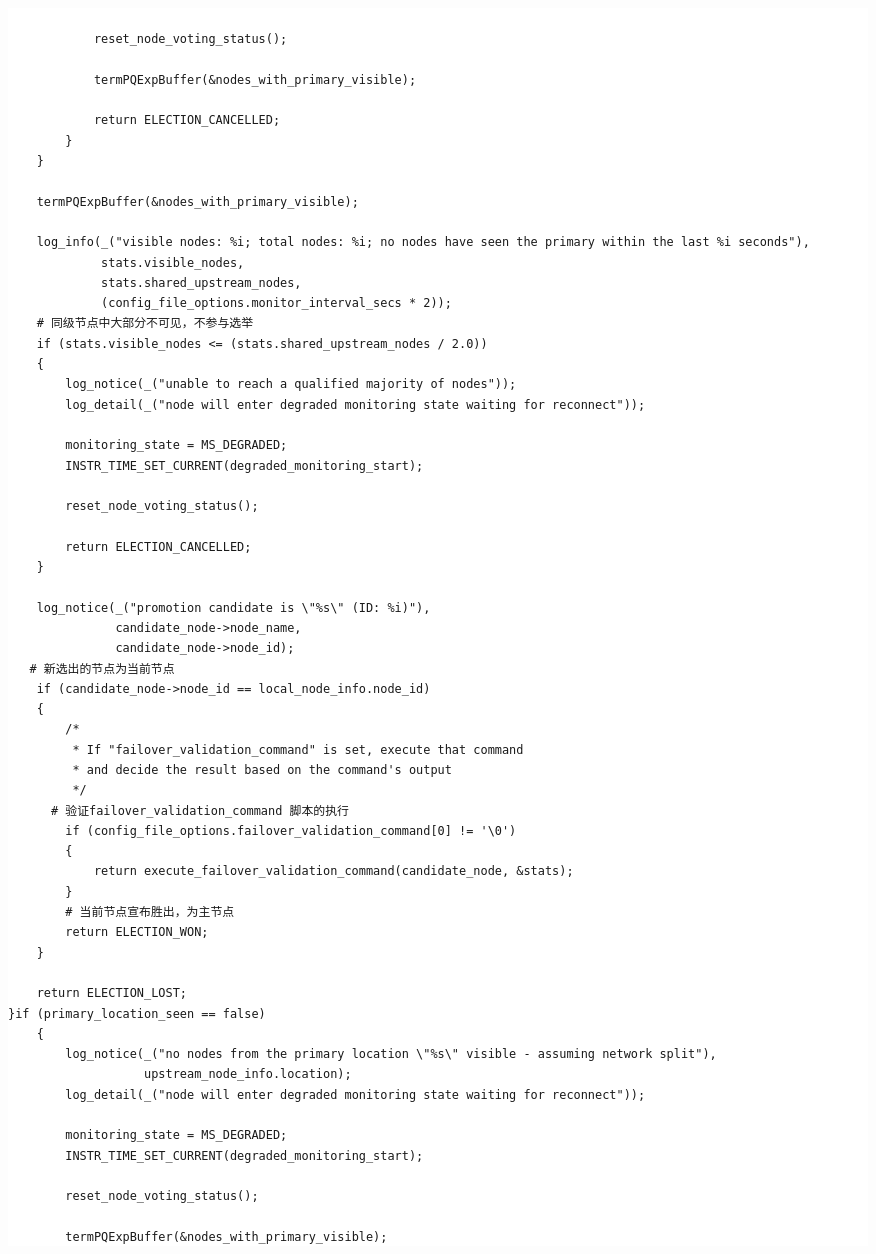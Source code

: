 ```

			reset_node_voting_status();

			termPQExpBuffer(&nodes_with_primary_visible);

			return ELECTION_CANCELLED;
		}
	}

	termPQExpBuffer(&nodes_with_primary_visible);

	log_info(_("visible nodes: %i; total nodes: %i; no nodes have seen the primary within the last %i seconds"),
			 stats.visible_nodes,
			 stats.shared_upstream_nodes,
			 (config_file_options.monitor_interval_secs * 2));
	# 同级节点中大部分不可见，不参与选举
	if (stats.visible_nodes <= (stats.shared_upstream_nodes / 2.0))
	{
		log_notice(_("unable to reach a qualified majority of nodes"));
		log_detail(_("node will enter degraded monitoring state waiting for reconnect"));

		monitoring_state = MS_DEGRADED;
		INSTR_TIME_SET_CURRENT(degraded_monitoring_start);

		reset_node_voting_status();

		return ELECTION_CANCELLED;
	}

	log_notice(_("promotion candidate is \"%s\" (ID: %i)"),
			   candidate_node->node_name,
			   candidate_node->node_id);
   # 新选出的节点为当前节点
	if (candidate_node->node_id == local_node_info.node_id)
	{
		/*
		 * If "failover_validation_command" is set, execute that command
		 * and decide the result based on the command's output
		 */
      # 验证failover_validation_command 脚本的执行
		if (config_file_options.failover_validation_command[0] != '\0')
		{
			return execute_failover_validation_command(candidate_node, &stats);
		}
		# 当前节点宣布胜出，为主节点
		return ELECTION_WON;
	}

	return ELECTION_LOST;
}if (primary_location_seen == false)
	{
		log_notice(_("no nodes from the primary location \"%s\" visible - assuming network split"),
				   upstream_node_info.location);
		log_detail(_("node will enter degraded monitoring state waiting for reconnect"));

		monitoring_state = MS_DEGRADED;
		INSTR_TIME_SET_CURRENT(degraded_monitoring_start);

		reset_node_voting_status();

		termPQExpBuffer(&nodes_with_primary_visible);

```